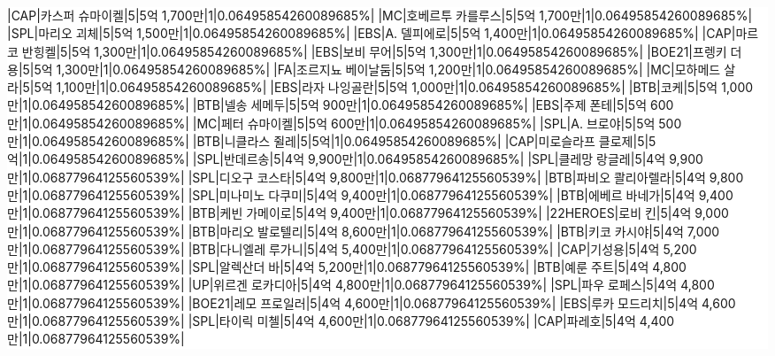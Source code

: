 |CAP|카스퍼 슈마이켈|5|5억 1,700만|1|0.06495854260089685%|
|MC|호베르투 카를루스|5|5억 1,700만|1|0.06495854260089685%|
|SPL|마리오 괴체|5|5억 1,500만|1|0.06495854260089685%|
|EBS|A. 델피에로|5|5억 1,400만|1|0.06495854260089685%|
|CAP|마르코 반힝켈|5|5억 1,300만|1|0.06495854260089685%|
|EBS|보비 무어|5|5억 1,300만|1|0.06495854260089685%|
|BOE21|프렝키 더용|5|5억 1,300만|1|0.06495854260089685%|
|FA|조르지뇨 베이날둠|5|5억 1,200만|1|0.06495854260089685%|
|MC|모하메드 살라|5|5억 1,100만|1|0.06495854260089685%|
|EBS|라자 나잉골란|5|5억 1,000만|1|0.06495854260089685%|
|BTB|코케|5|5억 1,000만|1|0.06495854260089685%|
|BTB|넬송 세메두|5|5억 900만|1|0.06495854260089685%|
|EBS|주제 폰테|5|5억 600만|1|0.06495854260089685%|
|MC|페터 슈마이켈|5|5억 600만|1|0.06495854260089685%|
|SPL|A. 브로야|5|5억 500만|1|0.06495854260089685%|
|BTB|니클라스 쥘레|5|5억|1|0.06495854260089685%|
|CAP|미로슬라프 클로제|5|5억|1|0.06495854260089685%|
|SPL|반데르송|5|4억 9,900만|1|0.06495854260089685%|
|SPL|클레망 랑글레|5|4억 9,900만|1|0.06877964125560539%|
|SPL|디오구 코스타|5|4억 9,800만|1|0.06877964125560539%|
|BTB|파비오 콸리아렐라|5|4억 9,800만|1|0.06877964125560539%|
|SPL|미나미노 다쿠미|5|4억 9,400만|1|0.06877964125560539%|
|BTB|에베르 바네가|5|4억 9,400만|1|0.06877964125560539%|
|BTB|케빈 가메이로|5|4억 9,400만|1|0.06877964125560539%|
|22HEROES|로비 킨|5|4억 9,000만|1|0.06877964125560539%|
|BTB|마리오 발로텔리|5|4억 8,600만|1|0.06877964125560539%|
|BTB|키코 카시야|5|4억 7,000만|1|0.06877964125560539%|
|BTB|다니엘레 루가니|5|4억 5,400만|1|0.06877964125560539%|
|CAP|기성용|5|4억 5,200만|1|0.06877964125560539%|
|SPL|알렉산더 바|5|4억 5,200만|1|0.06877964125560539%|
|BTB|예룬 주트|5|4억 4,800만|1|0.06877964125560539%|
|UP|위르겐 로카디아|5|4억 4,800만|1|0.06877964125560539%|
|SPL|파우 로페스|5|4억 4,800만|1|0.06877964125560539%|
|BOE21|레모 프로일러|5|4억 4,600만|1|0.06877964125560539%|
|EBS|루카 모드리치|5|4억 4,600만|1|0.06877964125560539%|
|SPL|타이릭 미첼|5|4억 4,600만|1|0.06877964125560539%|
|CAP|파레호|5|4억 4,400만|1|0.06877964125560539%|